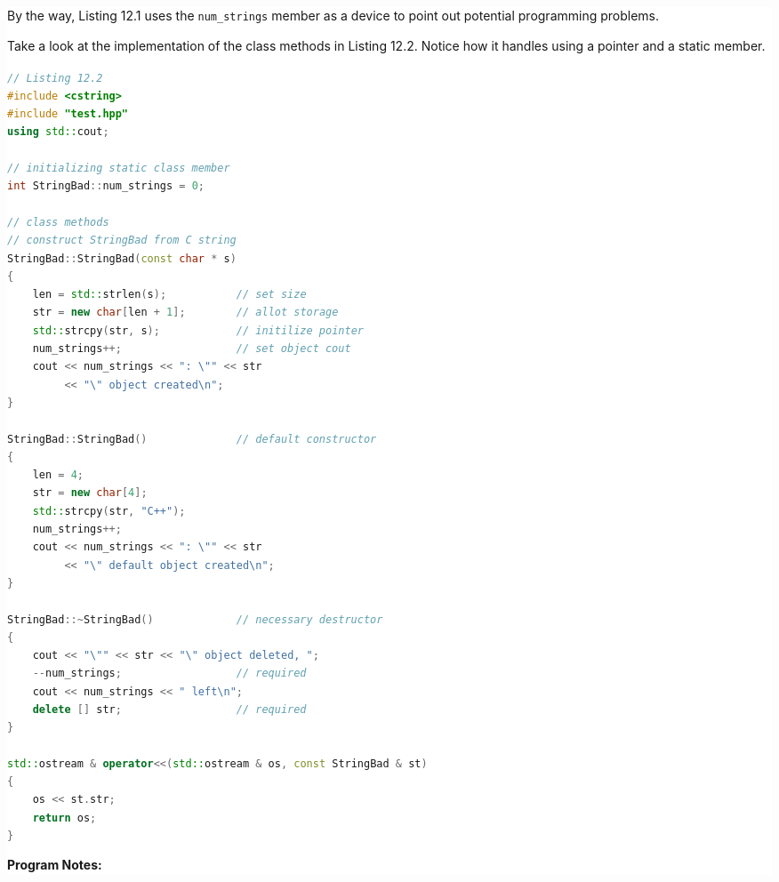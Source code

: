 By the way, Listing 12.1 uses the `num_strings` member as a device to point out potential programming problems.

Take a look at the implementation of the class methods in Listing 12.2. Notice how it handles using a pointer and a static member.

```C++
// Listing 12.2
#include <cstring>
#include "test.hpp"
using std::cout;

// initializing static class member
int StringBad::num_strings = 0;

// class methods
// construct StringBad from C string
StringBad::StringBad(const char * s)
{
	len = std::strlen(s);			// set size
	str = new char[len + 1];		// allot storage
	std::strcpy(str, s);			// initilize pointer
	num_strings++;					// set object cout
	cout << num_strings << ": \"" << str
		 << "\" object created\n";	
}

StringBad::StringBad()				// default constructor
{
	len = 4;
	str = new char[4];
	std::strcpy(str, "C++");
	num_strings++;
	cout << num_strings << ": \"" << str
		 << "\" default object created\n";
}

StringBad::~StringBad()				// necessary destructor
{
	cout << "\"" << str << "\" object deleted, ";
	--num_strings;					// required
	cout << num_strings << " left\n";
	delete [] str;					// required
}

std::ostream & operator<<(std::ostream & os, const StringBad & st)
{
	os << st.str;
	return os;
}
```

**Program Notes:**
